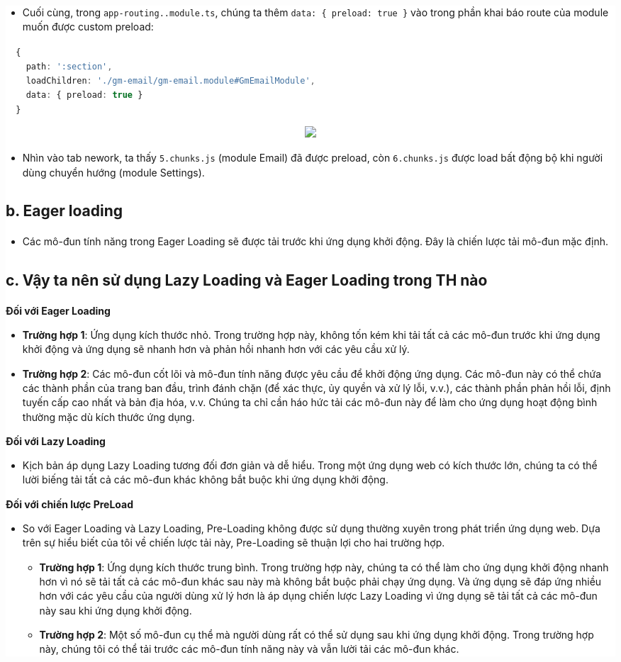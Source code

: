- Cuối cùng, trong <code>app-routing..module.ts</code>, chúng ta thêm <code>data: { preload: true }</code> vào trong phần khai báo route của module muốn được custom preload:

```typescript
  {
    path: ':section',
    loadChildren: './gm-email/gm-email.module#GmEmailModule',
    data: { preload: true }
  }

```

<div align="center">
    <img src="https://images.viblo.asia/942c991d-3fa7-4194-b226-3c68a6d1eefe.gif">
</div>

- Nhìn vào tab nework, ta thấy <code>5.chunks.js</code> (module Email) đã được preload, còn <code>6.chunks.js</code> được load bất động bộ khi người dùng chuyển hướng (module Settings).

## **b. Eager loading**
- Các mô-đun tính năng trong Eager Loading sẽ được tải trước khi ứng dụng khởi động. Đây là chiến lược tải mô-đun mặc định.

## **c. Vậy ta nên sử dụng Lazy Loading và Eager Loading trong TH nào**

  **Đối với Eager Loading**
- **Trường hợp 1**: Ứng dụng kích thước nhỏ. Trong trường hợp này, không tốn kém khi tải tất cả các mô-đun trước khi ứng dụng khởi động và ứng dụng sẽ nhanh hơn và phản hồi nhanh hơn với các yêu cầu xử lý.

- **Trường hợp 2**: Các mô-đun cốt lõi và mô-đun tính năng được yêu cầu để khởi động ứng dụng. Các mô-đun này có thể chứa các thành phần của trang ban đầu, trình đánh chặn (để xác thực, ủy quyền và xử lý lỗi, v.v.), các thành phần phản hồi lỗi, định tuyến cấp cao nhất và bản địa hóa, v.v. Chúng ta chỉ cần háo hức tải các mô-đun này để làm cho ứng dụng hoạt động bình thường mặc dù kích thước ứng dụng.

**Đối với Lazy Loading**
- Kịch bản áp dụng Lazy Loading tương đối đơn giản và dễ hiểu. Trong một ứng dụng web có kích thước lớn, chúng ta có thể lười biếng tải tất cả các mô-đun khác không bắt buộc khi ứng dụng khởi động.

**Đối với chiến lược PreLoad**
- So với Eager Loading và Lazy Loading, Pre-Loading không được sử dụng thường xuyên trong phát triển ứng dụng web. Dựa trên sự hiểu biết của tôi về chiến lược tải này, Pre-Loading sẽ thuận lợi cho hai trường hợp.

  - **Trường hợp 1**: Ứng dụng kích thước trung bình. Trong trường hợp này, chúng ta có thể làm cho ứng dụng khởi động nhanh hơn vì nó sẽ tải tất cả các mô-đun khác sau này mà không bắt buộc phải chạy ứng dụng. Và ứng dụng sẽ đáp ứng nhiều hơn với các yêu cầu của người dùng xử lý hơn là áp dụng chiến lược Lazy Loading vì ứng dụng sẽ tải tất cả các mô-đun này sau khi ứng dụng khởi động.

  - **Trường hợp 2**: Một số mô-đun cụ thể mà người dùng rất có thể sử dụng sau khi ứng dụng khởi động. Trong trường hợp này, chúng tôi có thể tải trước các mô-đun tính năng này và vẫn lười tải các mô-đun khác. 
